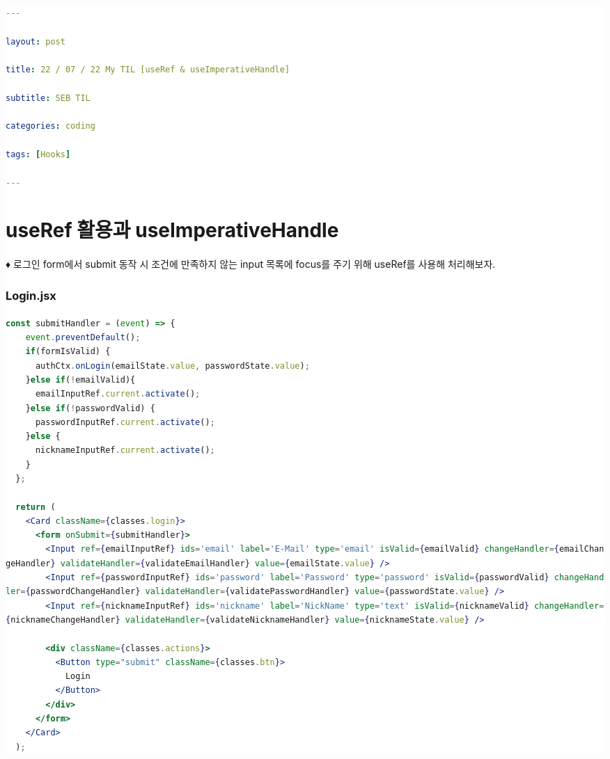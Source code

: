 ```yaml
---

layout: post

title: 22 / 07 / 22 My TIL [useRef & useImperativeHandle]

subtitle: SEB TIL

categories: coding

tags: [Hooks]

---
```

# useRef 활용과 useImperativeHandle

<aside>
♦️ 로그인 form에서 submit 동작 시 조건에 만족하지 않는 input 목록에 focus를 주기 위해 useRef를 사용해 처리해보자.

</aside>

### Login.jsx

```jsx
const submitHandler = (event) => {
    event.preventDefault();
    if(formIsValid) {
      authCtx.onLogin(emailState.value, passwordState.value);
    }else if(!emailValid){
      emailInputRef.current.activate();
    }else if(!passwordValid) {
      passwordInputRef.current.activate();
    }else {
      nicknameInputRef.current.activate();
    }
  };

  return (
    <Card className={classes.login}>
      <form onSubmit={submitHandler}>
        <Input ref={emailInputRef} ids='email' label='E-Mail' type='email' isValid={emailValid} changeHandler={emailChangeHandler} validateHandler={validateEmailHandler} value={emailState.value} />
        <Input ref={passwordInputRef} ids='password' label='Password' type='password' isValid={passwordValid} changeHandler={passwordChangeHandler} validateHandler={validatePasswordHandler} value={passwordState.value} />
        <Input ref={nicknameInputRef} ids='nickname' label='NickName' type='text' isValid={nicknameValid} changeHandler={nicknameChangeHandler} validateHandler={validateNicknameHandler} value={nicknameState.value} />
        
        <div className={classes.actions}>
          <Button type="submit" className={classes.btn}>
            Login
          </Button>
        </div>
      </form>
    </Card>
  );
```
